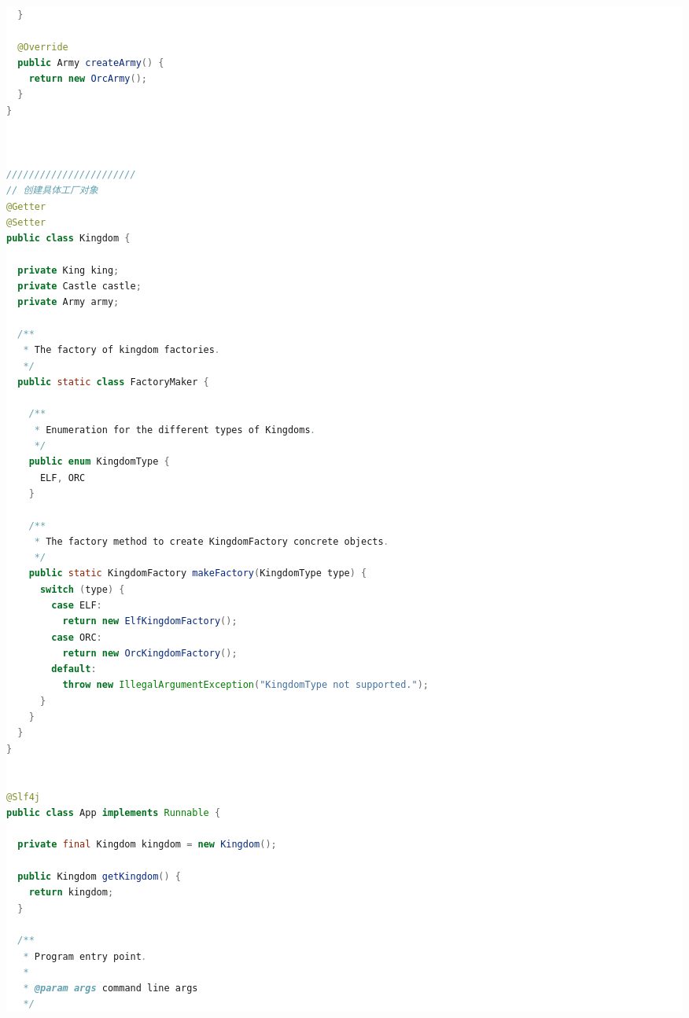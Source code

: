 ```java
  }

  @Override
  public Army createArmy() {
    return new OrcArmy();
  }
}



///////////////////////
// 创建具体工厂对象
@Getter
@Setter
public class Kingdom {

  private King king;
  private Castle castle;
  private Army army;

  /**
   * The factory of kingdom factories.
   */
  public static class FactoryMaker {

    /**
     * Enumeration for the different types of Kingdoms.
     */
    public enum KingdomType {
      ELF, ORC
    }

    /**
     * The factory method to create KingdomFactory concrete objects.
     */
    public static KingdomFactory makeFactory(KingdomType type) {
      switch (type) {
        case ELF:
          return new ElfKingdomFactory();
        case ORC:
          return new OrcKingdomFactory();
        default:
          throw new IllegalArgumentException("KingdomType not supported.");
      }
    }
  }
}


@Slf4j
public class App implements Runnable {

  private final Kingdom kingdom = new Kingdom();

  public Kingdom getKingdom() {
    return kingdom;
  }

  /**
   * Program entry point.
   *
   * @param args command line args
   */
```